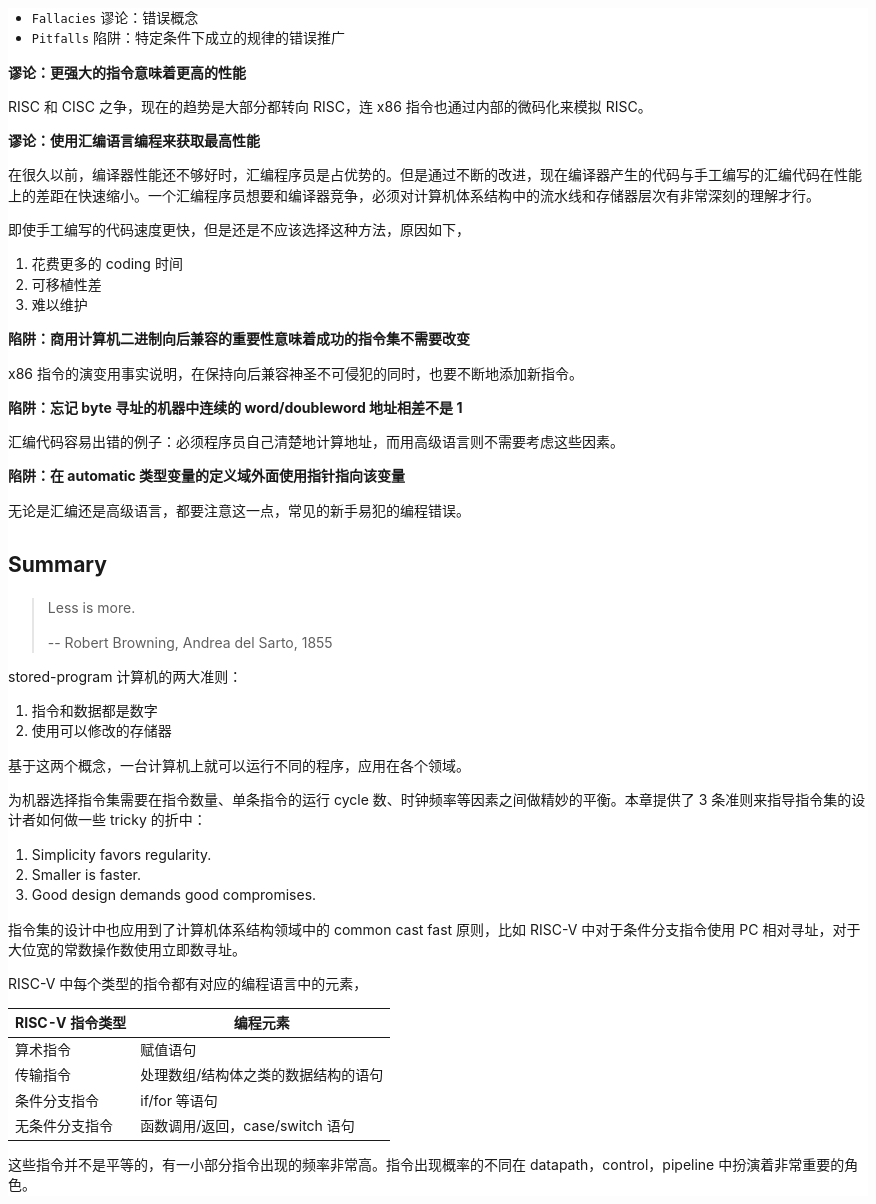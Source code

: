 + `Fallacies` 谬论：错误概念
+ `Pitfalls` 陷阱：特定条件下成立的规律的错误推广

**谬论：更强大的指令意味着更高的性能**

RISC 和 CISC 之争，现在的趋势是大部分都转向 RISC，连 x86 指令也通过内部的微码化来模拟 RISC。

**谬论：使用汇编语言编程来获取最高性能**

在很久以前，编译器性能还不够好时，汇编程序员是占优势的。但是通过不断的改进，现在编译器产生的代码与手工编写的汇编代码在性能上的差距在快速缩小。一个汇编程序员想要和编译器竞争，必须对计算机体系结构中的流水线和存储器层次有非常深刻的理解才行。

即使手工编写的代码速度更快，但是还是不应该选择这种方法，原因如下，

1. 花费更多的 coding 时间
2. 可移植性差
3. 难以维护

**陷阱：商用计算机二进制向后兼容的重要性意味着成功的指令集不需要改变**

x86 指令的演变用事实说明，在保持向后兼容神圣不可侵犯的同时，也要不断地添加新指令。

**陷阱：忘记 byte 寻址的机器中连续的 word/doubleword 地址相差不是 1**

汇编代码容易出错的例子：必须程序员自己清楚地计算地址，而用高级语言则不需要考虑这些因素。

**陷阱：在 automatic 类型变量的定义域外面使用指针指向该变量**

无论是汇编还是高级语言，都要注意这一点，常见的新手易犯的编程错误。

## Summary

> Less is more.
> 
>   -- Robert Browning, Andrea del Sarto, 1855

stored-program 计算机的两大准则：

1. 指令和数据都是数字
2. 使用可以修改的存储器

基于这两个概念，一台计算机上就可以运行不同的程序，应用在各个领域。

为机器选择指令集需要在指令数量、单条指令的运行 cycle 数、时钟频率等因素之间做精妙的平衡。本章提供了 3 条准则来指导指令集的设计者如何做一些 tricky 的折中：

1. Simplicity favors regularity.
2. Smaller is faster.
3. Good design demands good compromises.

指令集的设计中也应用到了计算机体系结构领域中的 common cast fast 原则，比如 RISC-V 中对于条件分支指令使用 PC 相对寻址，对于大位宽的常数操作数使用立即数寻址。

RISC-V 中每个类型的指令都有对应的编程语言中的元素，

| RISC-V 指令类型 | 编程元素 |
| ------- | ------- |
| 算术指令 | 赋值语句 |
| 传输指令 | 处理数组/结构体之类的数据结构的语句 |
| 条件分支指令 | if/for 等语句 |
| 无条件分支指令 | 函数调用/返回，case/switch 语句 |

这些指令并不是平等的，有一小部分指令出现的频率非常高。指令出现概率的不同在 datapath，control，pipeline 中扮演着非常重要的角色。
